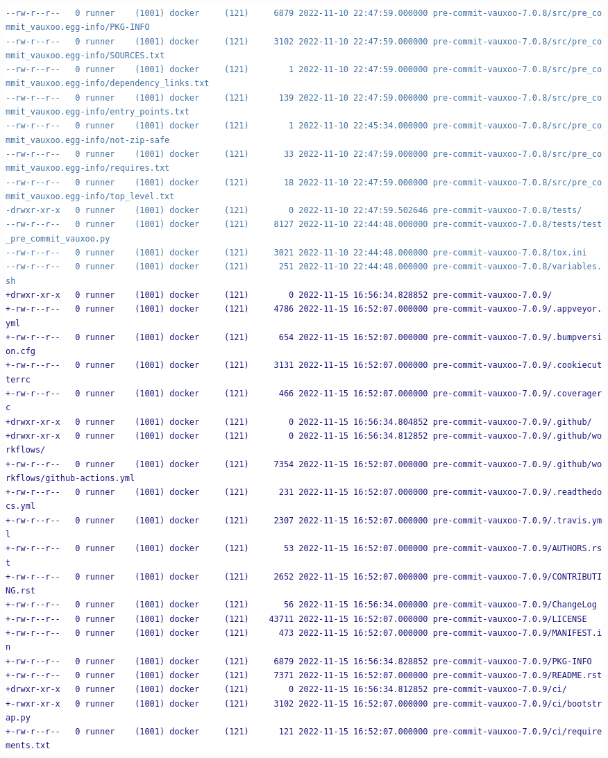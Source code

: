```diff
--rw-r--r--   0 runner    (1001) docker     (121)     6879 2022-11-10 22:47:59.000000 pre-commit-vauxoo-7.0.8/src/pre_commit_vauxoo.egg-info/PKG-INFO
--rw-r--r--   0 runner    (1001) docker     (121)     3102 2022-11-10 22:47:59.000000 pre-commit-vauxoo-7.0.8/src/pre_commit_vauxoo.egg-info/SOURCES.txt
--rw-r--r--   0 runner    (1001) docker     (121)        1 2022-11-10 22:47:59.000000 pre-commit-vauxoo-7.0.8/src/pre_commit_vauxoo.egg-info/dependency_links.txt
--rw-r--r--   0 runner    (1001) docker     (121)      139 2022-11-10 22:47:59.000000 pre-commit-vauxoo-7.0.8/src/pre_commit_vauxoo.egg-info/entry_points.txt
--rw-r--r--   0 runner    (1001) docker     (121)        1 2022-11-10 22:45:34.000000 pre-commit-vauxoo-7.0.8/src/pre_commit_vauxoo.egg-info/not-zip-safe
--rw-r--r--   0 runner    (1001) docker     (121)       33 2022-11-10 22:47:59.000000 pre-commit-vauxoo-7.0.8/src/pre_commit_vauxoo.egg-info/requires.txt
--rw-r--r--   0 runner    (1001) docker     (121)       18 2022-11-10 22:47:59.000000 pre-commit-vauxoo-7.0.8/src/pre_commit_vauxoo.egg-info/top_level.txt
-drwxr-xr-x   0 runner    (1001) docker     (121)        0 2022-11-10 22:47:59.502646 pre-commit-vauxoo-7.0.8/tests/
--rw-r--r--   0 runner    (1001) docker     (121)     8127 2022-11-10 22:44:48.000000 pre-commit-vauxoo-7.0.8/tests/test_pre_commit_vauxoo.py
--rw-r--r--   0 runner    (1001) docker     (121)     3021 2022-11-10 22:44:48.000000 pre-commit-vauxoo-7.0.8/tox.ini
--rw-r--r--   0 runner    (1001) docker     (121)      251 2022-11-10 22:44:48.000000 pre-commit-vauxoo-7.0.8/variables.sh
+drwxr-xr-x   0 runner    (1001) docker     (121)        0 2022-11-15 16:56:34.828852 pre-commit-vauxoo-7.0.9/
+-rw-r--r--   0 runner    (1001) docker     (121)     4786 2022-11-15 16:52:07.000000 pre-commit-vauxoo-7.0.9/.appveyor.yml
+-rw-r--r--   0 runner    (1001) docker     (121)      654 2022-11-15 16:52:07.000000 pre-commit-vauxoo-7.0.9/.bumpversion.cfg
+-rw-r--r--   0 runner    (1001) docker     (121)     3131 2022-11-15 16:52:07.000000 pre-commit-vauxoo-7.0.9/.cookiecutterrc
+-rw-r--r--   0 runner    (1001) docker     (121)      466 2022-11-15 16:52:07.000000 pre-commit-vauxoo-7.0.9/.coveragerc
+drwxr-xr-x   0 runner    (1001) docker     (121)        0 2022-11-15 16:56:34.804852 pre-commit-vauxoo-7.0.9/.github/
+drwxr-xr-x   0 runner    (1001) docker     (121)        0 2022-11-15 16:56:34.812852 pre-commit-vauxoo-7.0.9/.github/workflows/
+-rw-r--r--   0 runner    (1001) docker     (121)     7354 2022-11-15 16:52:07.000000 pre-commit-vauxoo-7.0.9/.github/workflows/github-actions.yml
+-rw-r--r--   0 runner    (1001) docker     (121)      231 2022-11-15 16:52:07.000000 pre-commit-vauxoo-7.0.9/.readthedocs.yml
+-rw-r--r--   0 runner    (1001) docker     (121)     2307 2022-11-15 16:52:07.000000 pre-commit-vauxoo-7.0.9/.travis.yml
+-rw-r--r--   0 runner    (1001) docker     (121)       53 2022-11-15 16:52:07.000000 pre-commit-vauxoo-7.0.9/AUTHORS.rst
+-rw-r--r--   0 runner    (1001) docker     (121)     2652 2022-11-15 16:52:07.000000 pre-commit-vauxoo-7.0.9/CONTRIBUTING.rst
+-rw-r--r--   0 runner    (1001) docker     (121)       56 2022-11-15 16:56:34.000000 pre-commit-vauxoo-7.0.9/ChangeLog
+-rw-r--r--   0 runner    (1001) docker     (121)    43711 2022-11-15 16:52:07.000000 pre-commit-vauxoo-7.0.9/LICENSE
+-rw-r--r--   0 runner    (1001) docker     (121)      473 2022-11-15 16:52:07.000000 pre-commit-vauxoo-7.0.9/MANIFEST.in
+-rw-r--r--   0 runner    (1001) docker     (121)     6879 2022-11-15 16:56:34.828852 pre-commit-vauxoo-7.0.9/PKG-INFO
+-rw-r--r--   0 runner    (1001) docker     (121)     7371 2022-11-15 16:52:07.000000 pre-commit-vauxoo-7.0.9/README.rst
+drwxr-xr-x   0 runner    (1001) docker     (121)        0 2022-11-15 16:56:34.812852 pre-commit-vauxoo-7.0.9/ci/
+-rwxr-xr-x   0 runner    (1001) docker     (121)     3102 2022-11-15 16:52:07.000000 pre-commit-vauxoo-7.0.9/ci/bootstrap.py
+-rw-r--r--   0 runner    (1001) docker     (121)      121 2022-11-15 16:52:07.000000 pre-commit-vauxoo-7.0.9/ci/requirements.txt
```